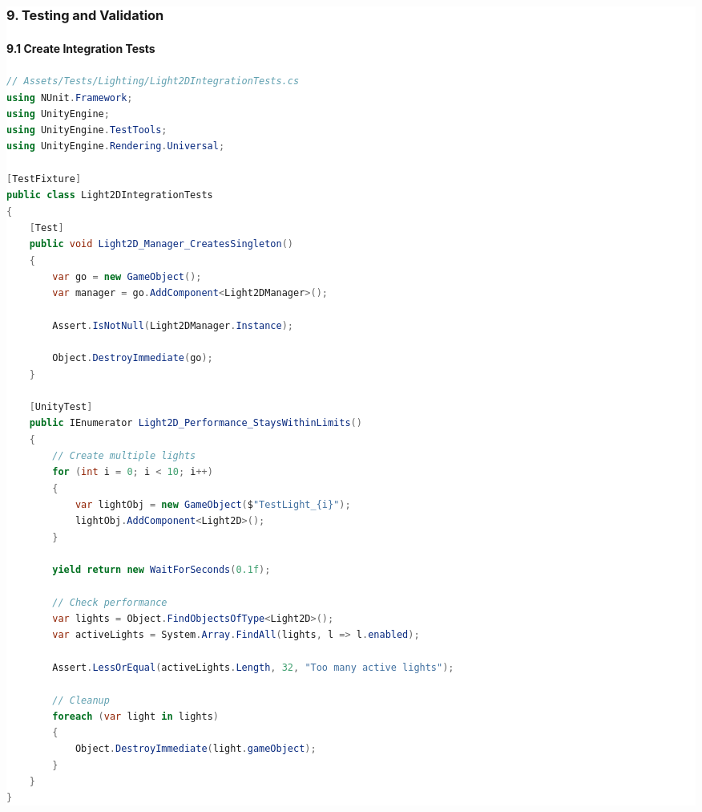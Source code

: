 ### 9. Testing and Validation

#### 9.1 Create Integration Tests

```csharp
// Assets/Tests/Lighting/Light2DIntegrationTests.cs
using NUnit.Framework;
using UnityEngine;
using UnityEngine.TestTools;
using UnityEngine.Rendering.Universal;

[TestFixture]
public class Light2DIntegrationTests
{
    [Test]
    public void Light2D_Manager_CreatesSingleton()
    {
        var go = new GameObject();
        var manager = go.AddComponent<Light2DManager>();
        
        Assert.IsNotNull(Light2DManager.Instance);
        
        Object.DestroyImmediate(go);
    }
    
    [UnityTest]
    public IEnumerator Light2D_Performance_StaysWithinLimits()
    {
        // Create multiple lights
        for (int i = 0; i < 10; i++)
        {
            var lightObj = new GameObject($"TestLight_{i}");
            lightObj.AddComponent<Light2D>();
        }
        
        yield return new WaitForSeconds(0.1f);
        
        // Check performance
        var lights = Object.FindObjectsOfType<Light2D>();
        var activeLights = System.Array.FindAll(lights, l => l.enabled);
        
        Assert.LessOrEqual(activeLights.Length, 32, "Too many active lights");
        
        // Cleanup
        foreach (var light in lights)
        {
            Object.DestroyImmediate(light.gameObject);
        }
    }
}
```
